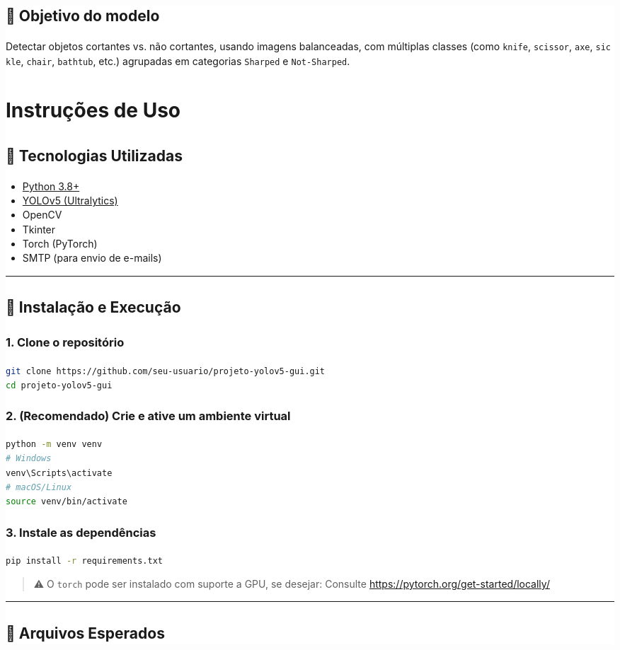 
## 🎯 Objetivo do modelo

Detectar objetos cortantes vs. não cortantes, usando imagens balanceadas, com múltiplas classes (como `knife`, `scissor`, `axe`, `sickle`, `chair`, `bathtub`, etc.) agrupadas em categorias `Sharped` e `Not-Sharped`.


# Instruções de Uso

## 🧰 Tecnologias Utilizadas

- [Python 3.8+](https://www.python.org/)
- [YOLOv5 (Ultralytics)](https://github.com/ultralytics/yolov5)
- OpenCV
- Tkinter
- Torch (PyTorch)
- SMTP (para envio de e-mails)

---

## 🚀 Instalação e Execução

### 1. Clone o repositório

```bash
git clone https://github.com/seu-usuario/projeto-yolov5-gui.git
cd projeto-yolov5-gui
```

### 2. (Recomendado) Crie e ative um ambiente virtual

```bash
python -m venv venv
# Windows
venv\Scripts\activate
# macOS/Linux
source venv/bin/activate
```

### 3. Instale as dependências

```bash
pip install -r requirements.txt
```

> ⚠️ O `torch` pode ser instalado com suporte a GPU, se desejar:
> Consulte https://pytorch.org/get-started/locally/

---

## 📁 Arquivos Esperados

